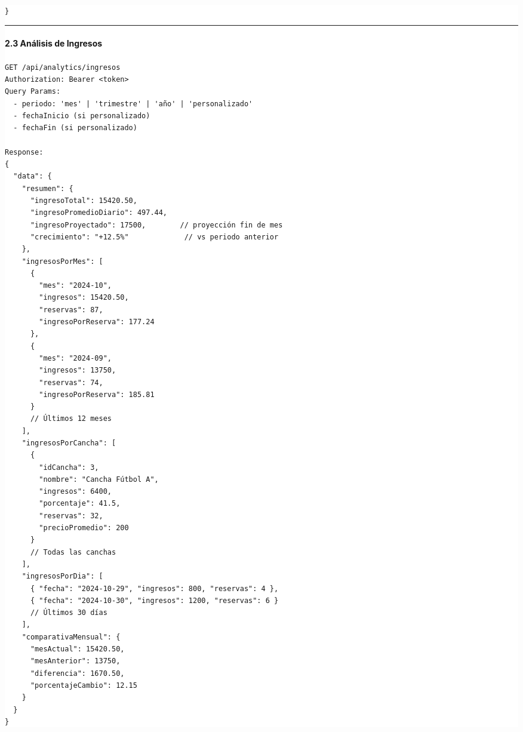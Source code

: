 ```
}
```

---

#### 2.3 Análisis de Ingresos
```
GET /api/analytics/ingresos
Authorization: Bearer <token>
Query Params:
  - periodo: 'mes' | 'trimestre' | 'año' | 'personalizado'
  - fechaInicio (si personalizado)
  - fechaFin (si personalizado)

Response:
{
  "data": {
    "resumen": {
      "ingresoTotal": 15420.50,
      "ingresoPromedioDiario": 497.44,
      "ingresoProyectado": 17500,        // proyección fin de mes
      "crecimiento": "+12.5%"             // vs periodo anterior
    },
    "ingresosPorMes": [
      {
        "mes": "2024-10",
        "ingresos": 15420.50,
        "reservas": 87,
        "ingresoPorReserva": 177.24
      },
      {
        "mes": "2024-09",
        "ingresos": 13750,
        "reservas": 74,
        "ingresoPorReserva": 185.81
      }
      // Últimos 12 meses
    ],
    "ingresosPorCancha": [
      {
        "idCancha": 3,
        "nombre": "Cancha Fútbol A",
        "ingresos": 6400,
        "porcentaje": 41.5,
        "reservas": 32,
        "precioPromedio": 200
      }
      // Todas las canchas
    ],
    "ingresosPorDia": [
      { "fecha": "2024-10-29", "ingresos": 800, "reservas": 4 },
      { "fecha": "2024-10-30", "ingresos": 1200, "reservas": 6 }
      // Últimos 30 días
    ],
    "comparativaMensual": {
      "mesActual": 15420.50,
      "mesAnterior": 13750,
      "diferencia": 1670.50,
      "porcentajeCambio": 12.15
    }
  }
}
```
